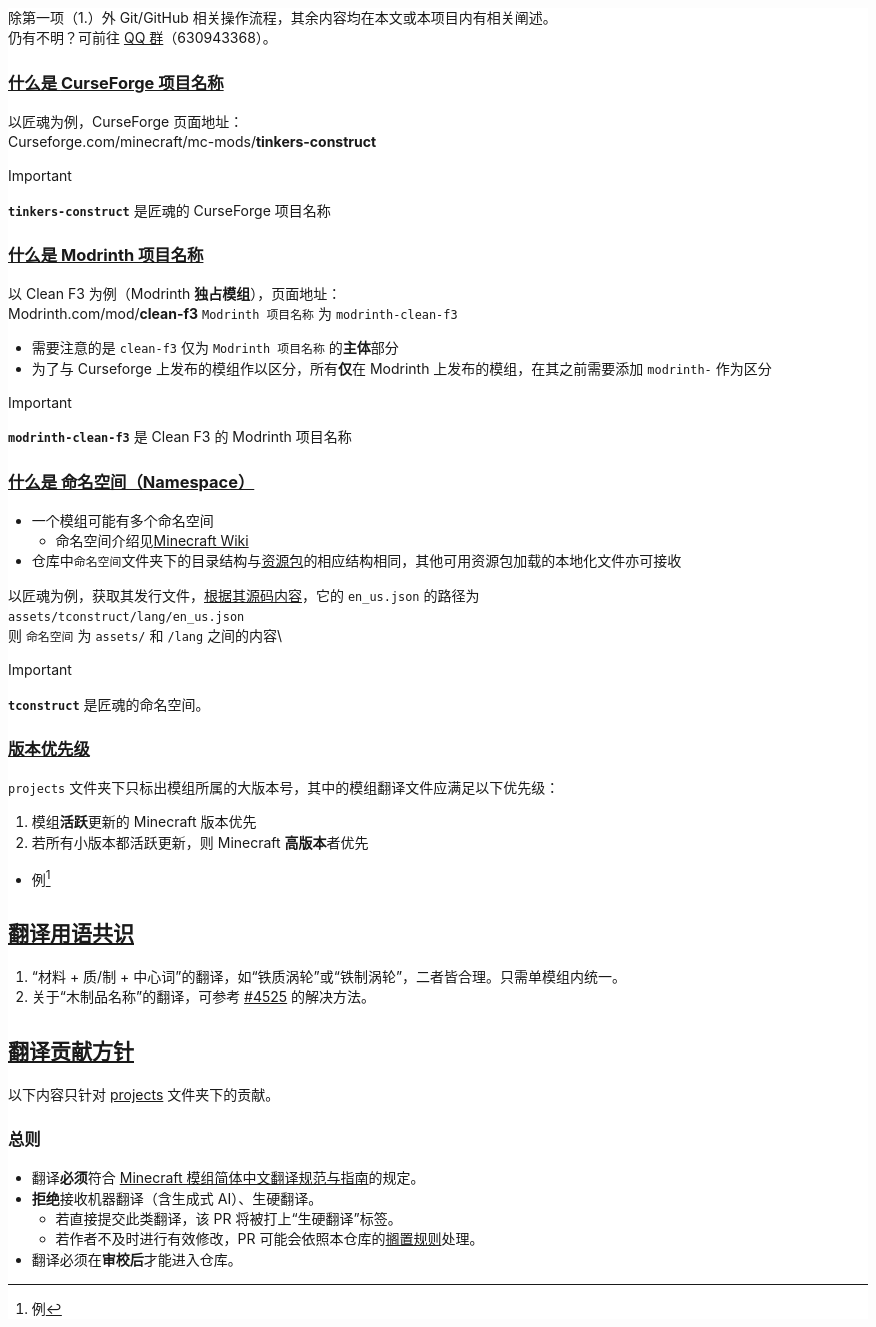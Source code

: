 除第一项（1.）外 Git/GitHub 相关操作流程，其余内容均在本文或本项目内有相关阐述。\
仍有不明？可前往 [QQ 群](https://jq.qq.com/?_wv=1027&k=5geO1T21)（630943368）。

### <ins>什么是 **CurseForge 项目名称**</ins>
以匠魂为例，CurseForge 页面地址：\
Curseforge.com/minecraft/mc-mods/**tinkers-construct** 
> [!IMPORTANT]
> **`tinkers-construct`** 是匠魂的 CurseForge 项目名称

### <ins>什么是 **Modrinth 项目名称**</ins>
以 Clean F3 为例（Modrinth **独占模组**），页面地址：\
Modrinth.com/mod/**clean-f3** 
`Modrinth 项目名称` 为 `modrinth-clean-f3`
 - 需要注意的是 `clean-f3` 仅为 `Modrinth 项目名称` 的**主体**部分
 - 为了与 Curseforge 上发布的模组作以区分，所有**仅**在 Modrinth 上发布的模组，在其之前需要添加 `modrinth-` 作为区分
> [!IMPORTANT]
> **`modrinth-clean-f3`** 是 Clean F3 的 Modrinth 项目名称

### <ins>什么是 **命名空间（Namespace）**</ins>
 - 一个模组可能有多个命名空间
   - 命名空间介绍见[Minecraft Wiki](https://zh.minecraft.wiki/w/%E5%91%BD%E5%90%8D%E7%A9%BA%E9%97%B4ID?variant=zh-cn#%E5%91%BD%E5%90%8D%E7%A9%BA%E9%97%B4)
 - 仓库中`命名空间`文件夹下的目录结构与[资源包](https://zh.minecraft.wiki/w/%E8%B5%84%E6%BA%90%E5%8C%85)的相应结构相同，其他可用资源包加载的本地化文件亦可接收

以匠魂为例，获取其发行文件，[根据其源码内容](https://github.com/SlimeKnights/TinkersConstruct)，它的 `en_us.json` 的路径为\
`assets/tconstruct/lang/en_us.json`\
则 `命名空间` 为 `assets/` 和 `/lang` 之间的内容\
> [!IMPORTANT]
> **`tconstruct`** 是匠魂的命名空间。


### <ins>**版本优先级**</ins>
`projects` 文件夹下只标出模组所属的大版本号，其中的模组翻译文件应满足以下优先级：
1. 模组**活跃**更新的 Minecraft 版本优先
2. 若所有小版本都活跃更新，则 Minecraft **高版本**者优先
* 例[^1]

## <ins>翻译用语共识</ins>

1. “材料 + 质/制 + 中心词”的翻译，如“铁质涡轮”或“铁制涡轮”，二者皆合理。只需单模组内统一。
2. 关于“木制品名称”的翻译，可参考 [#4525](https://github.com/CFPAOrg/Minecraft-Mod-Language-Package/issues/4525) 的解决方法。

## <ins>翻译贡献方针</ins>

以下内容只针对 [projects](./projects) 文件夹下的贡献。

### 总则

- 翻译**必须**符合 [Minecraft 模组简体中文翻译规范与指南](https://cfpa.site/TransRules/)的规定。
- **拒绝**接收机器翻译（含生成式 AI）、生硬翻译。
  - 若直接提交此类翻译，该 PR 将被打上“生硬翻译”标签。
  - 若作者不及时进行有效修改，PR 可能会依照本仓库的[搁置规则](#搁置规则)处理。
- 翻译必须在**审校后**才能进入仓库。


[^a]: PR 教程
[^1]: 例
[^2]: 文件路径提示
[^3]: 审查与审查人
[^4]: 搁置规则